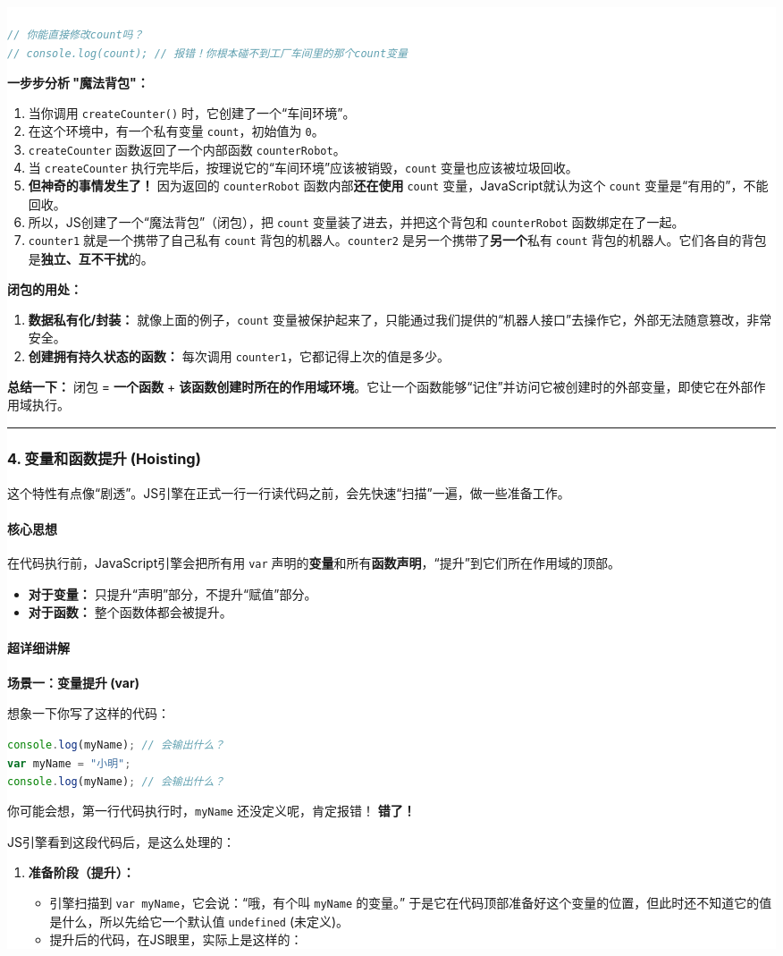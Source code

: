 ```javascript

// 你能直接修改count吗？
// console.log(count); // 报错！你根本碰不到工厂车间里的那个count变量
```

**一步步分析 "魔法背包"：**

1. 当你调用 `createCounter()` 时，它创建了一个“车间环境”。
2. 在这个环境中，有一个私有变量 `count`，初始值为 `0`。
3. `createCounter` 函数返回了一个内部函数 `counterRobot`。
4. 当 `createCounter` 执行完毕后，按理说它的“车间环境”应该被销毁，`count` 变量也应该被垃圾回收。
5. **但神奇的事情发生了！** 因为返回的 `counterRobot` 函数内部**还在使用** `count` 变量，JavaScript就认为这个 `count` 变量是“有用的”，不能回收。
6. 所以，JS创建了一个“魔法背包”（闭包），把 `count` 变量装了进去，并把这个背包和 `counterRobot` 函数绑定在了一起。
7. `counter1` 就是一个携带了自己私有 `count` 背包的机器人。`counter2` 是另一个携带了**另一个**私有 `count` 背包的机器人。它们各自的背包是**独立、互不干扰**的。

**闭包的用处：**

1. **数据私有化/封装：** 就像上面的例子，`count` 变量被保护起来了，只能通过我们提供的“机器人接口”去操作它，外部无法随意篡改，非常安全。
2. **创建拥有持久状态的函数：** 每次调用 `counter1`，它都记得上次的值是多少。

**总结一下：**
闭包 = **一个函数** + **该函数创建时所在的作用域环境**。它让一个函数能够“记住”并访问它被创建时的外部变量，即使它在外部作用域执行。

---

### 4. 变量和函数提升 (Hoisting)

这个特性有点像“剧透”。JS引擎在正式一行一行读代码之前，会先快速“扫描”一遍，做一些准备工作。

#### 核心思想

在代码执行前，JavaScript引擎会把所有用 `var` 声明的**变量**和所有**函数声明**，“提升”到它们所在作用域的顶部。

* **对于变量：** 只提升“声明”部分，不提升“赋值”部分。
* **对于函数：** 整个函数体都会被提升。

#### 超详细讲解

**场景一：变量提升 (var)**

想象一下你写了这样的代码：

```javascript
console.log(myName); // 会输出什么？
var myName = "小明";
console.log(myName); // 会输出什么？
```

你可能会想，第一行代码执行时，`myName` 还没定义呢，肯定报错！ **错了！**

JS引擎看到这段代码后，是这么处理的：

1. **准备阶段（提升）：**
   
   * 引擎扫描到 `var myName`，它会说：“哦，有个叫 `myName` 的变量。” 于是它在代码顶部准备好这个变量的位置，但此时还不知道它的值是什么，所以先给它一个默认值 `undefined` (未定义)。
   * 提升后的代码，在JS眼里，实际上是这样的：
   